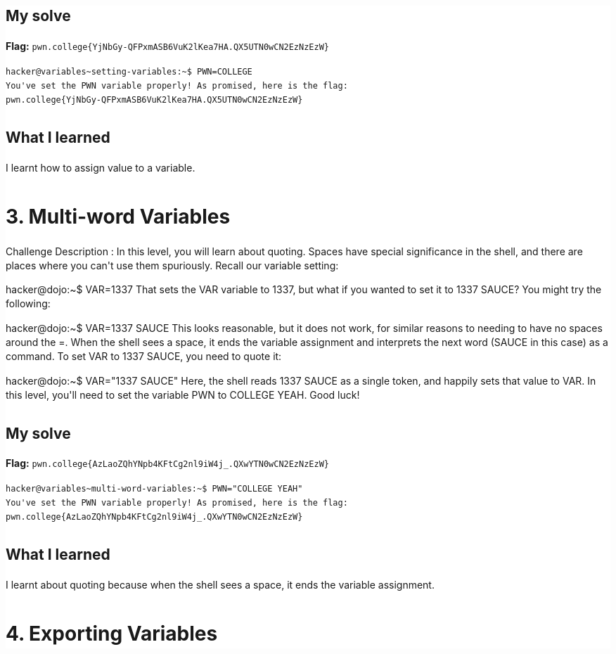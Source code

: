## My solve
**Flag:** `pwn.college{YjNbGy-QFPxmASB6VuK2lKea7HA.QX5UTN0wCN2EzNzEzW}`


```
hacker@variables~setting-variables:~$ PWN=COLLEGE
You've set the PWN variable properly! As promised, here is the flag:
pwn.college{YjNbGy-QFPxmASB6VuK2lKea7HA.QX5UTN0wCN2EzNzEzW}

```

## What I learned

I learnt how to assign value to a variable. 


# 3. Multi-word Variables

Challenge Description : In this level, you will learn about quoting. Spaces have special significance in the shell, and there are places where you can't use them spuriously. Recall our variable setting:

hacker@dojo:~$ VAR=1337
That sets the VAR variable to 1337, but what if you wanted to set it to 1337 SAUCE? You might try the following:

hacker@dojo:~$ VAR=1337 SAUCE
This looks reasonable, but it does not work, for similar reasons to needing to have no spaces around the =. When the shell sees a space, it ends the variable assignment and interprets the next word (SAUCE in this case) as a command. To set VAR to 1337 SAUCE, you need to quote it:

hacker@dojo:~$ VAR="1337 SAUCE"
Here, the shell reads 1337 SAUCE as a single token, and happily sets that value to VAR. In this level, you'll need to set the variable PWN to COLLEGE YEAH. Good luck!

## My solve
**Flag:** `pwn.college{AzLaoZQhYNpb4KFtCg2nl9iW4j_.QXwYTN0wCN2EzNzEzW}`


```
hacker@variables~multi-word-variables:~$ PWN="COLLEGE YEAH"
You've set the PWN variable properly! As promised, here is the flag:
pwn.college{AzLaoZQhYNpb4KFtCg2nl9iW4j_.QXwYTN0wCN2EzNzEzW}

```

## What I learned

I learnt about quoting because when the shell sees a space, it ends the variable assignment.


# 4. Exporting Variables
